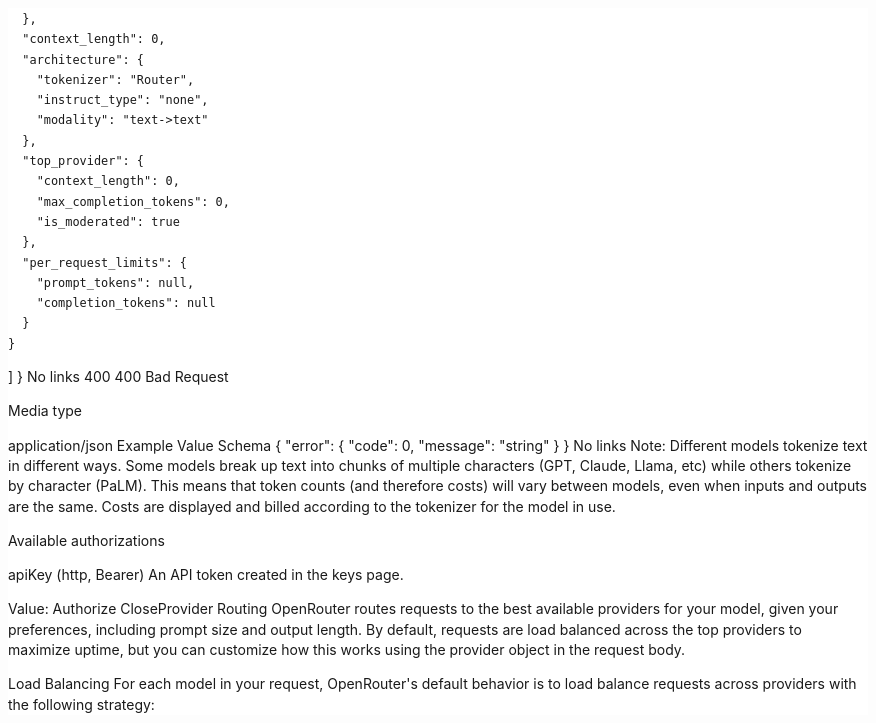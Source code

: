       },
      "context_length": 0,
      "architecture": {
        "tokenizer": "Router",
        "instruct_type": "none",
        "modality": "text->text"
      },
      "top_provider": {
        "context_length": 0,
        "max_completion_tokens": 0,
        "is_moderated": true
      },
      "per_request_limits": {
        "prompt_tokens": null,
        "completion_tokens": null
      }
    }
  ]
}
No links
400	
400 Bad Request

Media type

application/json
Example Value
Schema
{
  "error": {
    "code": 0,
    "message": "string"
  }
}
No links
Note: Different models tokenize text in different ways. Some models break up text into chunks of multiple characters (GPT, Claude, Llama, etc) while others tokenize by character (PaLM). This means that token counts (and therefore costs) will vary between models, even when inputs and outputs are the same. Costs are displayed and billed according to the tokenizer for the model in use.

Available authorizations

apiKey  (http, Bearer)
An API token created in the keys page.

Value:
Authorize
CloseProvider Routing
OpenRouter routes requests to the best available providers for your model, given your preferences, including prompt size and output length. By default, requests are load balanced across the top providers to maximize uptime, but you can customize how this works using the provider object in the request body.

Load Balancing
For each model in your request, OpenRouter's default behavior is to load balance requests across providers with the following strategy:
